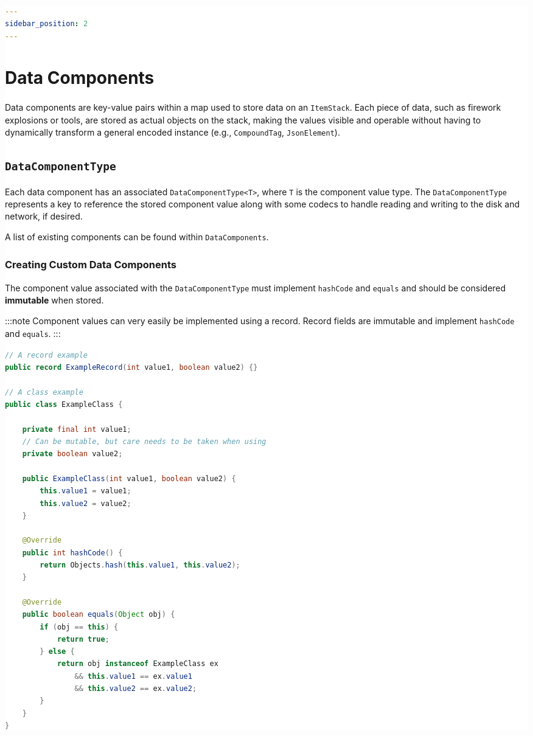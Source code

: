 ```yaml
---
sidebar_position: 2
---
```

# Data Components

Data components are key-value pairs within a map used to store data on an `ItemStack`. Each piece of data, such as firework explosions or tools, are stored as actual objects on the stack, making the values visible and operable without having to dynamically transform a general encoded instance (e.g., `CompoundTag`, `JsonElement`).

## `DataComponentType`

Each data component has an associated `DataComponentType<T>`, where `T` is the component value type. The `DataComponentType` represents a key to reference the stored component value along with some codecs to handle reading and writing to the disk and network, if desired.

A list of existing components can be found within `DataComponents`.

### Creating Custom Data Components

The component value associated with the `DataComponentType` must implement `hashCode` and `equals` and should be considered **immutable** when stored.

:::note
Component values can very easily be implemented using a record. Record fields are immutable and implement `hashCode` and `equals`.
:::

```java
// A record example
public record ExampleRecord(int value1, boolean value2) {}

// A class example
public class ExampleClass {

    private final int value1;
    // Can be mutable, but care needs to be taken when using
    private boolean value2;

    public ExampleClass(int value1, boolean value2) {
        this.value1 = value1;
        this.value2 = value2;
    }

    @Override
    public int hashCode() {
        return Objects.hash(this.value1, this.value2);
    }

    @Override
    public boolean equals(Object obj) {
        if (obj == this) {
            return true;
        } else {
            return obj instanceof ExampleClass ex
                && this.value1 == ex.value1
                && this.value2 == ex.value2;
        }
    }
}
```
